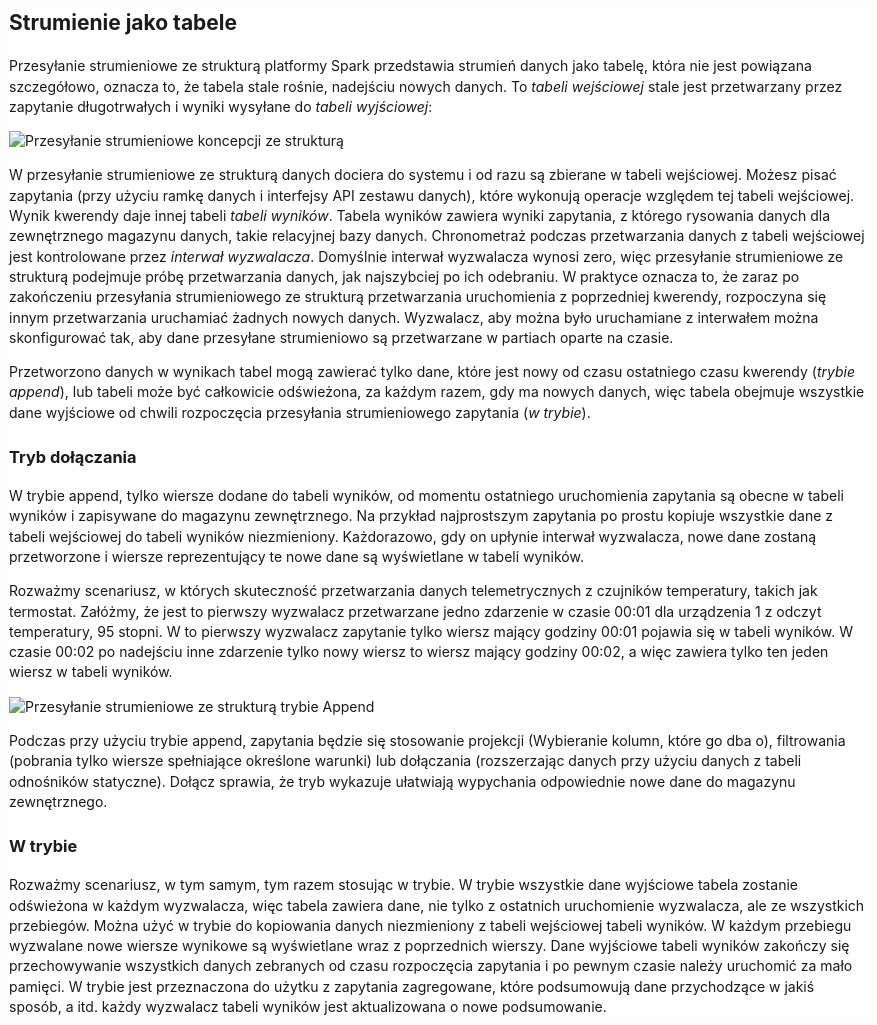 ## <a name="streams-as-tables"></a>Strumienie jako tabele

Przesyłanie strumieniowe ze strukturą platformy Spark przedstawia strumień danych jako tabelę, która nie jest powiązana szczegółowo, oznacza to, że tabela stale rośnie, nadejściu nowych danych. To *tabeli wejściowej* stale jest przetwarzany przez zapytanie długotrwałych i wyniki wysyłane do *tabeli wyjściowej*:

![Przesyłanie strumieniowe koncepcji ze strukturą](./media/apache-spark-structured-streaming-overview/hdinsight-spark-structured-streaming-concept.png)

W przesyłanie strumieniowe ze strukturą danych dociera do systemu i od razu są zbierane w tabeli wejściowej. Możesz pisać zapytania (przy użyciu ramkę danych i interfejsy API zestawu danych), które wykonują operacje względem tej tabeli wejściowej. Wynik kwerendy daje innej tabeli *tabeli wyników*. Tabela wyników zawiera wyniki zapytania, z którego rysowania danych dla zewnętrznego magazynu danych, takie relacyjnej bazy danych. Chronometraż podczas przetwarzania danych z tabeli wejściowej jest kontrolowane przez *interwał wyzwalacza*. Domyślnie interwał wyzwalacza wynosi zero, więc przesyłanie strumieniowe ze strukturą podejmuje próbę przetwarzania danych, jak najszybciej po ich odebraniu. W praktyce oznacza to, że zaraz po zakończeniu przesyłania strumieniowego ze strukturą przetwarzania uruchomienia z poprzedniej kwerendy, rozpoczyna się innym przetwarzania uruchamiać żadnych nowych danych. Wyzwalacz, aby można było uruchamiane z interwałem można skonfigurować tak, aby dane przesyłane strumieniowo są przetwarzane w partiach oparte na czasie. 

Przetworzono danych w wynikach tabel mogą zawierać tylko dane, które jest nowy od czasu ostatniego czasu kwerendy (*trybie append*), lub tabeli może być całkowicie odświeżona, za każdym razem, gdy ma nowych danych, więc tabela obejmuje wszystkie dane wyjściowe od chwili rozpoczęcia przesyłania strumieniowego zapytania (*w trybie*).

### <a name="append-mode"></a>Tryb dołączania

W trybie append, tylko wiersze dodane do tabeli wyników, od momentu ostatniego uruchomienia zapytania są obecne w tabeli wyników i zapisywane do magazynu zewnętrznego. Na przykład najprostszym zapytania po prostu kopiuje wszystkie dane z tabeli wejściowej do tabeli wyników niezmieniony. Każdorazowo, gdy on upłynie interwał wyzwalacza, nowe dane zostaną przetworzone i wiersze reprezentujący te nowe dane są wyświetlane w tabeli wyników. 

Rozważmy scenariusz, w których skuteczność przetwarzania danych telemetrycznych z czujników temperatury, takich jak termostat. Załóżmy, że jest to pierwszy wyzwalacz przetwarzane jedno zdarzenie w czasie 00:01 dla urządzenia 1 z odczyt temperatury, 95 stopni. W to pierwszy wyzwalacz zapytanie tylko wiersz mający godziny 00:01 pojawia się w tabeli wyników. W czasie 00:02 po nadejściu inne zdarzenie tylko nowy wiersz to wiersz mający godziny 00:02, a więc zawiera tylko ten jeden wiersz w tabeli wyników.

![Przesyłanie strumieniowe ze strukturą trybie Append](./media/apache-spark-structured-streaming-overview/hdinsight-spark-structured-streaming-append-mode.png)

Podczas przy użyciu trybie append, zapytania będzie się stosowanie projekcji (Wybieranie kolumn, które go dba o), filtrowania (pobrania tylko wiersze spełniające określone warunki) lub dołączania (rozszerzając danych przy użyciu danych z tabeli odnośników statyczne). Dołącz sprawia, że tryb wykazuje ułatwiają wypychania odpowiednie nowe dane do magazynu zewnętrznego.

### <a name="complete-mode"></a>W trybie

Rozważmy scenariusz, w tym samym, tym razem stosując w trybie. W trybie wszystkie dane wyjściowe tabela zostanie odświeżona w każdym wyzwalacza, więc tabela zawiera dane, nie tylko z ostatnich uruchomienie wyzwalacza, ale ze wszystkich przebiegów. Można użyć w trybie do kopiowania danych niezmieniony z tabeli wejściowej tabeli wyników. W każdym przebiegu wyzwalane nowe wiersze wynikowe są wyświetlane wraz z poprzednich wierszy. Dane wyjściowe tabeli wyników zakończy się przechowywanie wszystkich danych zebranych od czasu rozpoczęcia zapytania i po pewnym czasie należy uruchomić za mało pamięci. W trybie jest przeznaczona do użytku z zapytania zagregowane, które podsumowują dane przychodzące w jakiś sposób, a itd. każdy wyzwalacz tabeli wyników jest aktualizowana o nowe podsumowanie. 
